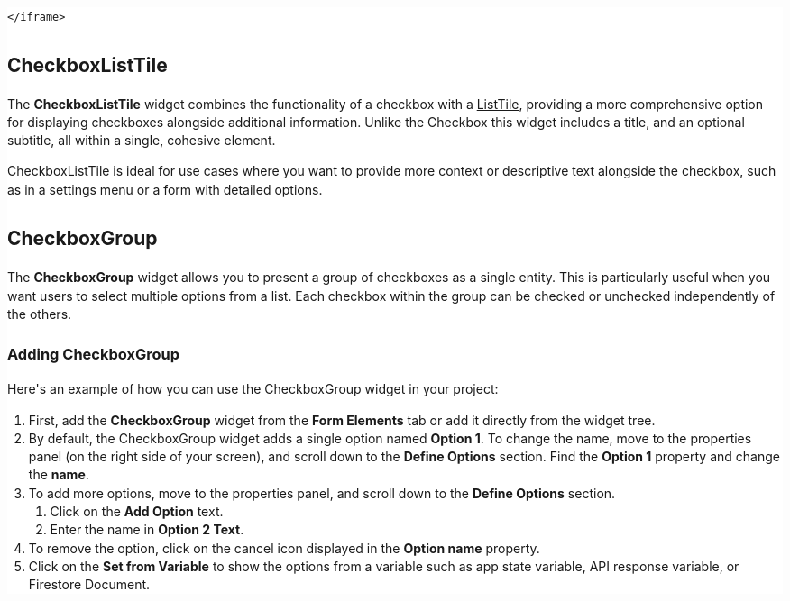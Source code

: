     </iframe>
</div>
<p></p>

## CheckboxListTile

The **CheckboxListTile** widget combines the functionality of a checkbox with a [ListTile](../../../../ui/widgets/built-in-widgets/list-grid.md#listtile-widget), providing a more comprehensive option for displaying checkboxes alongside additional information. Unlike the Checkbox this widget includes a title, and an optional subtitle, all within a single, cohesive element.

CheckboxListTile is ideal for use cases where you want to provide more context or descriptive text alongside the checkbox, such as in a settings menu or a form with detailed options.


## CheckboxGroup

The **CheckboxGroup** widget allows you to present a group of checkboxes as a single entity. This is particularly useful when you want users to select multiple options from a list. Each checkbox within the group can be checked or unchecked independently of the others.

### Adding CheckboxGroup

Here's an example of how you can use the CheckboxGroup widget in your project:

1. First, add the **CheckboxGroup** widget from the **Form Elements** tab or add it directly from the widget tree.
2. By default, the CheckboxGroup widget adds a single option named **Option 1**. To change the name, move to the properties panel (on the right side of your screen), and scroll down to the **Define Options** section. Find the **Option 1** property and change the **name**.
3. To add more options, move to the properties panel, and scroll down to the **Define Options** section.
    1. Click on the **Add Option** text.
    2. Enter the name in **Option 2 Text**.
4. To remove the option, click on the cancel icon displayed in the **Option name** property.
5. Click on the **Set from Variable** to show the options from a variable such as app state variable, API response variable, or Firestore Document.

<div style={{
    position: 'relative',
    paddingBottom: 'calc(56.67989417989418% + 41px)', // Keeps the aspect ratio and additional padding
    height: 0,
    width: '100%'}}>
    <iframe 
        src="https://demo.arcade.software/BivwFwCwbnuPjT1qotFD?embed&show_copy_link=true"
        title=""
        style={{
            position: 'absolute',
            top: 0,
            left: 0,
            width: '100%',
            height: '100%',
            colorScheme: 'light'
        }}
        frameborder="0"
        loading="lazy"
        webkitAllowFullScreen
        mozAllowFullScreen
        allowFullScreen
        allow="clipboard-write">
    </iframe>
</div>
<p></p>
